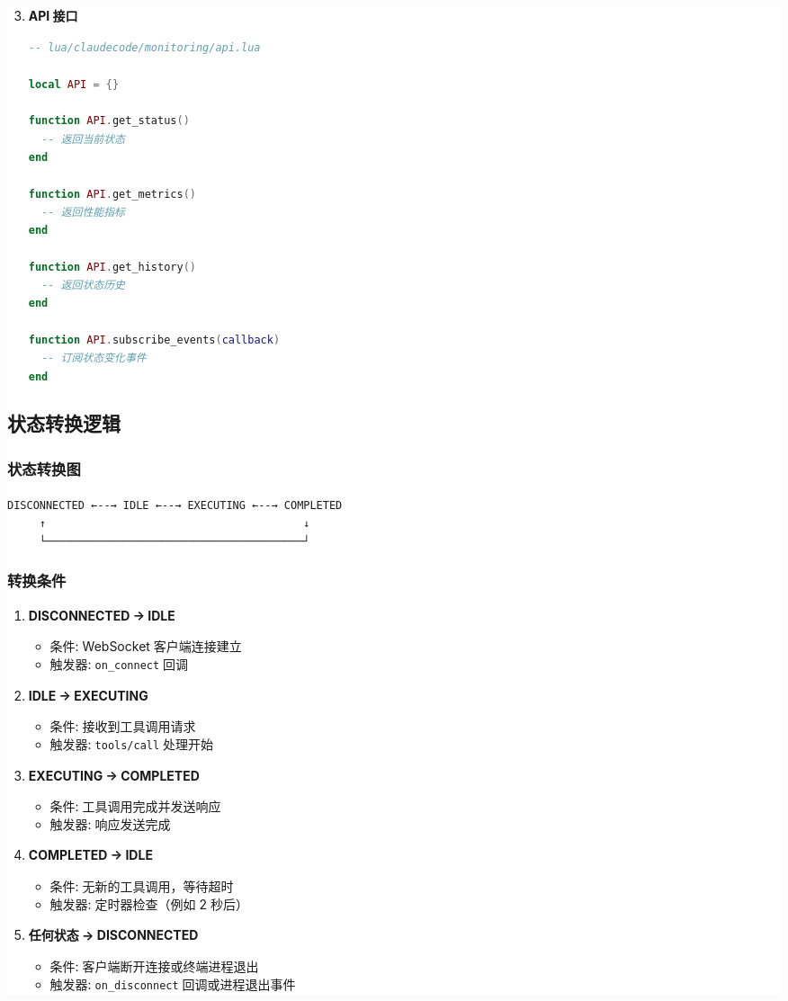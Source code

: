 3. **API 接口**
   ```lua
   -- lua/claudecode/monitoring/api.lua
   
   local API = {}
   
   function API.get_status()
     -- 返回当前状态
   end
   
   function API.get_metrics()
     -- 返回性能指标
   end
   
   function API.get_history()
     -- 返回状态历史
   end
   
   function API.subscribe_events(callback)
     -- 订阅状态变化事件
   end
   ```

## 状态转换逻辑

### 状态转换图

```
DISCONNECTED ←--→ IDLE ←--→ EXECUTING ←--→ COMPLETED
     ↑                                        ↓
     └────────────────────────────────────────┘
```

### 转换条件

1. **DISCONNECTED → IDLE**
   - 条件: WebSocket 客户端连接建立
   - 触发器: `on_connect` 回调

2. **IDLE → EXECUTING**
   - 条件: 接收到工具调用请求
   - 触发器: `tools/call` 处理开始

3. **EXECUTING → COMPLETED**
   - 条件: 工具调用完成并发送响应
   - 触发器: 响应发送完成

4. **COMPLETED → IDLE**
   - 条件: 无新的工具调用，等待超时
   - 触发器: 定时器检查（例如 2 秒后）

5. **任何状态 → DISCONNECTED**
   - 条件: 客户端断开连接或终端进程退出
   - 触发器: `on_disconnect` 回调或进程退出事件
